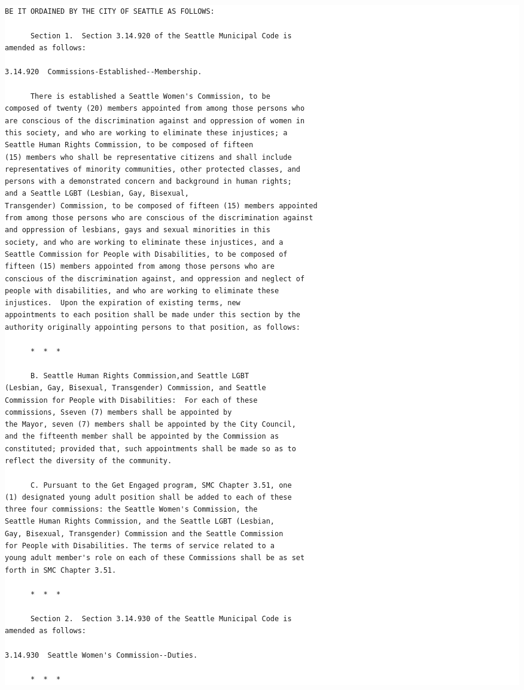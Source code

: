     BE IT ORDAINED BY THE CITY OF SEATTLE AS FOLLOWS:  
  
          Section 1.  Section 3.14.920 of the Seattle Municipal Code is  
    amended as follows:  
  
    3.14.920  Commissions-Established--Membership.  
  
          There is established a Seattle Women's Commission, to be  
    composed of twenty (20) members appointed from among those persons who  
    are conscious of the discrimination against and oppression of women in  
    this society, and who are working to eliminate these injustices; a  
    Seattle Human Rights Commission, to be composed of fifteen  
    (15) members who shall be representative citizens and shall include  
    representatives of minority communities, other protected classes, and  
    persons with a demonstrated concern and background in human rights;  
    and a Seattle LGBT (Lesbian, Gay, Bisexual,  
    Transgender) Commission, to be composed of fifteen (15) members appointed  
    from among those persons who are conscious of the discrimination against  
    and oppression of lesbians, gays and sexual minorities in this  
    society, and who are working to eliminate these injustices, and a  
    Seattle Commission for People with Disabilities, to be composed of  
    fifteen (15) members appointed from among those persons who are  
    conscious of the discrimination against, and oppression and neglect of  
    people with disabilities, and who are working to eliminate these  
    injustices.  Upon the expiration of existing terms, new  
    appointments to each position shall be made under this section by the  
    authority originally appointing persons to that position, as follows:  
  
          *  *  *  
  
          B. Seattle Human Rights Commission,and Seattle LGBT  
    (Lesbian, Gay, Bisexual, Transgender) Commission, and Seattle  
    Commission for People with Disabilities:  For each of these  
    commissions, Sseven (7) members shall be appointed by  
    the Mayor, seven (7) members shall be appointed by the City Council,  
    and the fifteenth member shall be appointed by the Commission as  
    constituted; provided that, such appointments shall be made so as to  
    reflect the diversity of the community.  
  
          C. Pursuant to the Get Engaged program, SMC Chapter 3.51, one  
    (1) designated young adult position shall be added to each of these  
    three four commissions: the Seattle Women's Commission, the  
    Seattle Human Rights Commission, and the Seattle LGBT (Lesbian,  
    Gay, Bisexual, Transgender) Commission and the Seattle Commission  
    for People with Disabilities. The terms of service related to a  
    young adult member's role on each of these Commissions shall be as set  
    forth in SMC Chapter 3.51.  
  
          *  *  *  
  
          Section 2.  Section 3.14.930 of the Seattle Municipal Code is  
    amended as follows:  
  
    3.14.930  Seattle Women's Commission--Duties.  
  
          *  *  *  
  